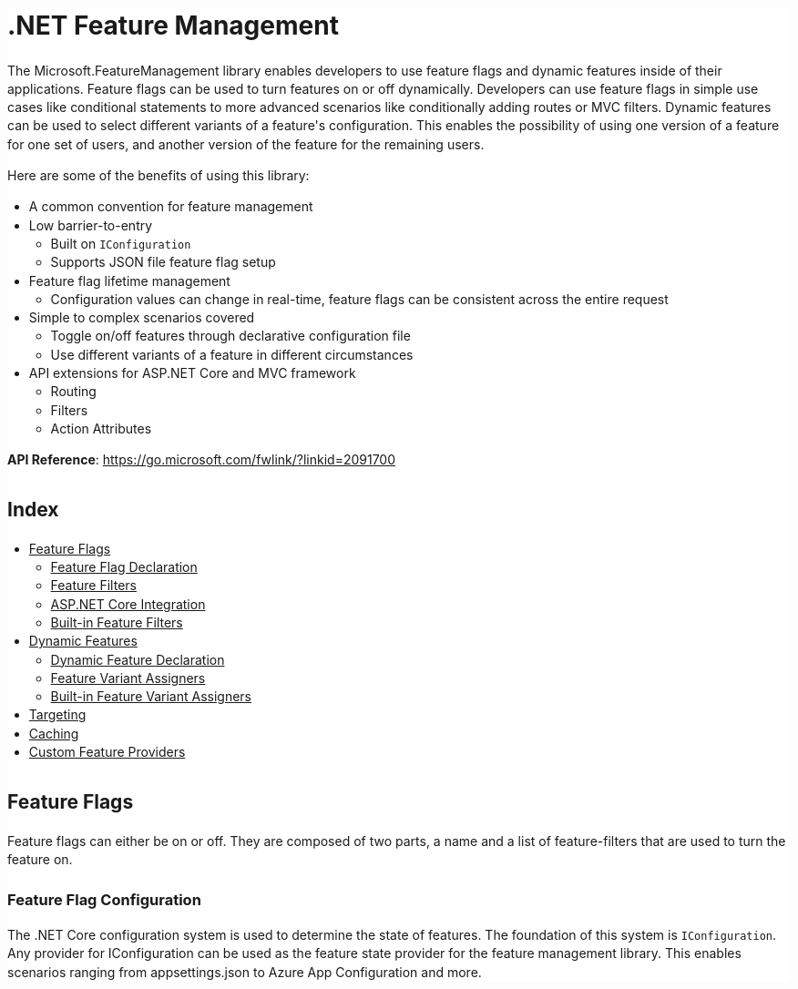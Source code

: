 # .NET Feature Management

The Microsoft.FeatureManagement library enables developers to use feature flags and dynamic features inside of their applications. Feature flags can be used to turn features on or off dynamically. Developers can use feature flags in simple use cases like conditional statements to more advanced scenarios like conditionally adding routes or MVC filters. Dynamic features can be used to select different variants of a feature's configuration. This enables the possibility of using one version of a feature for one set of users, and another version of the feature for the remaining users.

Here are some of the benefits of using this library:

* A common convention for feature management
* Low barrier-to-entry
  * Built on `IConfiguration`
  * Supports JSON file feature flag setup
* Feature flag lifetime management
  * Configuration values can change in real-time, feature flags can be consistent across the entire request
* Simple to complex scenarios covered
  * Toggle on/off features through declarative configuration file
  * Use different variants of a feature in different circumstances
* API extensions for ASP.NET Core and MVC framework
  * Routing
  * Filters
  * Action Attributes

**API Reference**: https://go.microsoft.com/fwlink/?linkid=2091700

## Index
* [Feature Flags](./README.md#Feature-Flags)
  * [Feature Flag Declaration](./README.md#Feature-Flag-Declaration)
  * [Feature Filters](./README.md#Feature-Filters)
  * [ASP.NET Core Integration](./README.md#ASPNET-Core-Integration)
  * [Built-in Feature Filters](./README.md#Built-in-Feature-Filters)
* [Dynamic Features](./README.md#Dynamic-Features)
  * [Dynamic Feature Declaration](./README.md#Dynamic-Feature-Declaration)
  * [Feature Variant Assigners](./README.md#Feature-Variant-Assigners)
  * [Built-in Feature Variant Assigners](./README.md#Built-in-Feature-Variant-Assigners)
* [Targeting](./README.md#Targeting)
* [Caching](./README.md#Caching)
* [Custom Feature Providers](./README.md#Custom-Feature-Providers)

## Feature Flags
Feature flags can either be on or off. They are composed of two parts, a name and a list of feature-filters that are used to turn the feature on.

### Feature Flag Configuration

The .NET Core configuration system is used to determine the state of features. The foundation of this system is `IConfiguration`. Any provider for IConfiguration can be used as the feature state provider for the feature management library. This enables scenarios ranging from appsettings.json to Azure App Configuration and more.
